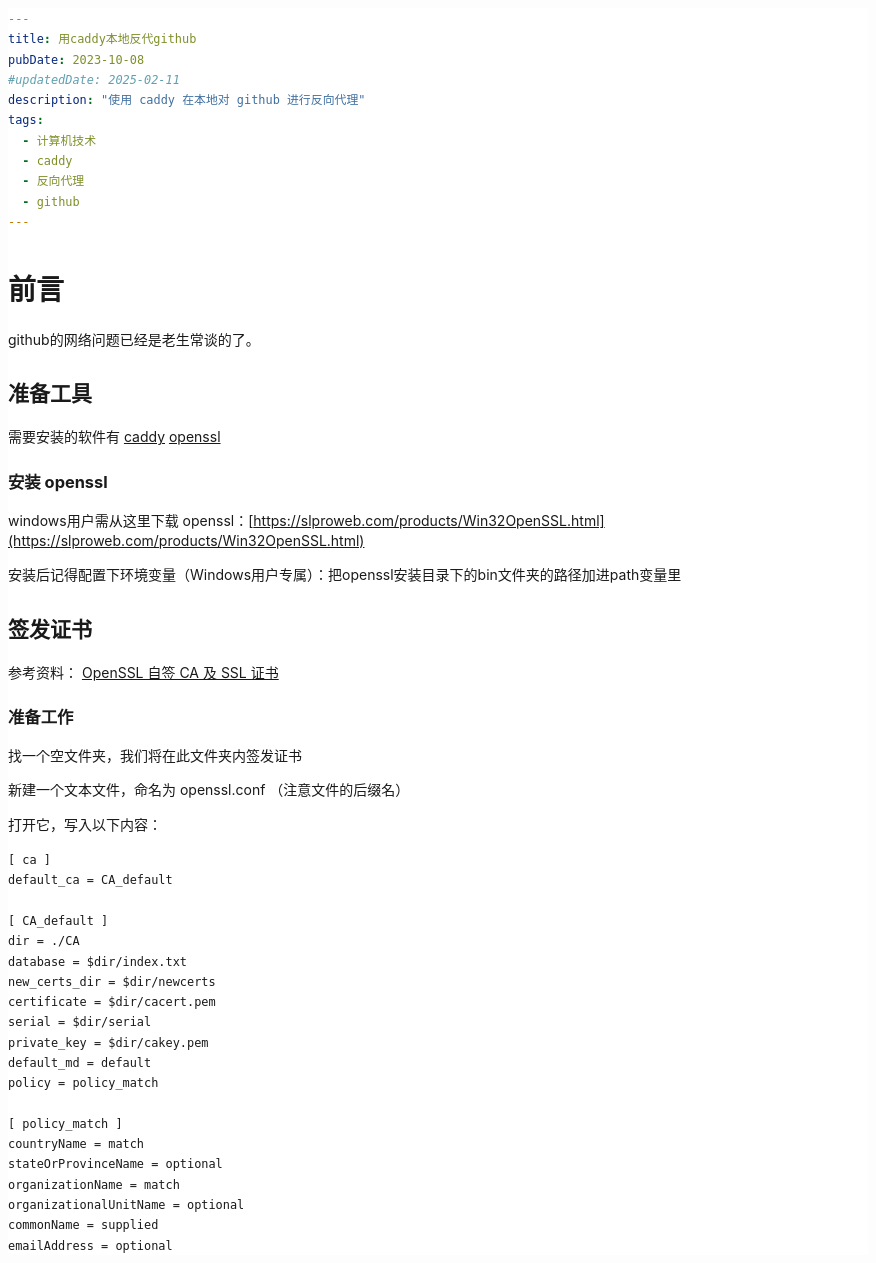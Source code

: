 ```yaml
---
title: 用caddy本地反代github
pubDate: 2023-10-08
#updatedDate: 2025-02-11
description: "使用 caddy 在本地对 github 进行反向代理"
tags:
  - 计算机技术
  - caddy
  - 反向代理
  - github
---
```


# 前言

github的网络问题已经是老生常谈的了。

## 准备工具

需要安装的软件有 [caddy](https://caddyserver.com/) [openssl](https://github.com/openssl/openssl/)

### 安装 openssl

windows用户需从这里下载 openssl：[https://slproweb.com/products/Win32OpenSSL.html](https://slproweb.com/products/Win32OpenSSL.html)

安装后记得配置下环境变量（Windows用户专属）：把openssl安装目录下的bin文件夹的路径加进path变量里

## 签发证书

参考资料： [OpenSSL 自签 CA 及 SSL 证书](https://2heng.xin/2018/12/16/your-own-ca-with-openssl/)

### 准备工作

找一个空文件夹，我们将在此文件夹内签发证书

新建一个文本文件，命名为 openssl.conf （注意文件的后缀名）

打开它，写入以下内容：

```
[ ca ]
default_ca = CA_default

[ CA_default ]
dir = ./CA
database = $dir/index.txt
new_certs_dir = $dir/newcerts
certificate = $dir/cacert.pem
serial = $dir/serial
private_key = $dir/cakey.pem
default_md = default
policy = policy_match

[ policy_match ]
countryName = match
stateOrProvinceName = optional
organizationName = match
organizationalUnitName = optional
commonName = supplied
emailAddress = optional

```
